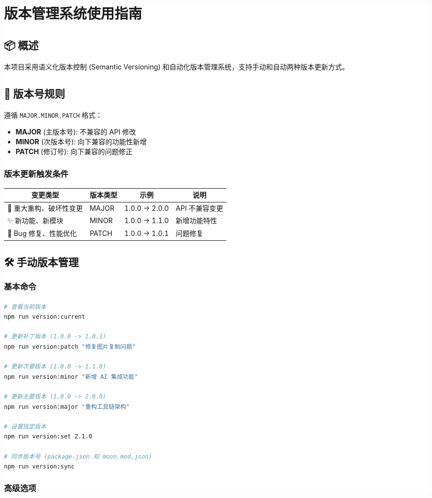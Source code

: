 # 版本管理系统使用指南

## 📦 概述

本项目采用语义化版本控制 (Semantic Versioning) 和自动化版本管理系统，支持手动和自动两种版本更新方式。

## 🎯 版本号规则

遵循 `MAJOR.MINOR.PATCH` 格式：

- **MAJOR** (主版本号): 不兼容的 API 修改
- **MINOR** (次版本号): 向下兼容的功能性新增
- **PATCH** (修订号): 向下兼容的问题修正

### 版本更新触发条件

| 变更类型 | 版本类型 | 示例 | 说明 |
|---------|---------|------|------|
| 🚀 重大重构、破坏性变更 | MAJOR | 1.0.0 → 2.0.0 | API 不兼容变更 |
| ✨ 新功能、新模块 | MINOR | 1.0.0 → 1.1.0 | 新增功能特性 |
| 🐛 Bug 修复、性能优化 | PATCH | 1.0.0 → 1.0.1 | 问题修复 |

## 🛠️ 手动版本管理

### 基本命令

```bash
# 查看当前版本
npm run version:current

# 更新补丁版本 (1.0.0 -> 1.0.1)
npm run version:patch "修复图片复制问题"

# 更新次要版本 (1.0.0 -> 1.1.0)
npm run version:minor "新增 AI 集成功能"

# 更新主要版本 (1.0.0 -> 2.0.0)
npm run version:major "重构工具链架构"

# 设置指定版本
npm run version:set 2.1.0

# 同步版本号 (package.json 和 moon.mod.json)
npm run version:sync
```

### 高级选项
